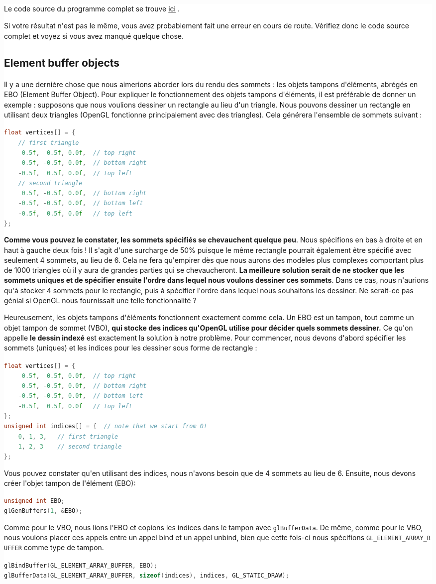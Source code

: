 Le code source du programme complet se trouve [ici](https://learnopengl.com/code_viewer_gh.php?code=src/1.getting_started/2.1.hello_triangle/hello_triangle.cpp) .

Si votre résultat n'est pas le même, vous avez probablement fait une erreur en cours de route. Vérifiez donc le code source complet et voyez si vous avez manqué quelque chose.

## Element buffer objects
Il y a une dernière chose que nous aimerions aborder lors du rendu des sommets : les objets tampons d'éléments, abrégés en EBO (Element Buffer Object). Pour expliquer le fonctionnement des objets tampons d'éléments, il est préférable de donner un exemple : supposons que nous voulions dessiner un rectangle au lieu d'un triangle. Nous pouvons dessiner un rectangle en utilisant deux triangles (OpenGL fonctionne principalement avec des triangles). Cela générera l'ensemble de sommets suivant :
```cpp
float vertices[] = {
    // first triangle
     0.5f,  0.5f, 0.0f,  // top right
     0.5f, -0.5f, 0.0f,  // bottom right
    -0.5f,  0.5f, 0.0f,  // top left 
    // second triangle
     0.5f, -0.5f, 0.0f,  // bottom right
    -0.5f, -0.5f, 0.0f,  // bottom left
    -0.5f,  0.5f, 0.0f   // top left
}; 
```
**Comme vous pouvez le constater, les sommets spécifiés se chevauchent quelque peu**. Nous spécifions en bas à droite et en haut à gauche deux fois ! Il s'agit d'une surcharge de 50% puisque le même rectangle pourrait également être spécifié avec seulement 4 sommets, au lieu de 6. Cela ne fera qu'empirer dès que nous aurons des modèles plus complexes comportant plus de 1000 triangles où il y aura de grandes parties qui se chevaucheront. **La meilleure solution serait de ne stocker que les sommets uniques et de spécifier ensuite l'ordre dans lequel nous voulons dessiner ces sommets**. Dans ce cas, nous n'aurions qu'à stocker 4 sommets pour le rectangle, puis à spécifier l'ordre dans lequel nous souhaitons les dessiner. Ne serait-ce pas génial si OpenGL nous fournissait une telle fonctionnalité ?  
  
Heureusement, les objets tampons d'éléments fonctionnent exactement comme cela. Un EBO est un tampon, tout comme un objet tampon de sommet (VBO), **qui stocke des indices qu'OpenGL utilise pour décider quels sommets dessiner.** Ce qu'on appelle **le dessin indexé** est exactement la solution à notre problème. Pour commencer, nous devons d'abord spécifier les sommets (uniques) et les indices pour les dessiner sous forme de rectangle :
```cpp
float vertices[] = {
     0.5f,  0.5f, 0.0f,  // top right
     0.5f, -0.5f, 0.0f,  // bottom right
    -0.5f, -0.5f, 0.0f,  // bottom left
    -0.5f,  0.5f, 0.0f   // top left 
};
unsigned int indices[] = {  // note that we start from 0!
    0, 1, 3,   // first triangle
    1, 2, 3    // second triangle
};  
```
Vous pouvez constater qu'en utilisant des indices, nous n'avons besoin que de 4 sommets au lieu de 6. Ensuite, nous devons créer l'objet tampon de l'élément (EBO):
```cpp
unsigned int EBO;
glGenBuffers(1, &EBO);
```
Comme pour le VBO, nous lions l'EBO et copions les indices dans le tampon avec `glBufferData`. De même, comme pour le VBO, nous voulons placer ces appels entre un appel bind et un appel unbind, bien que cette fois-ci nous spécifions `GL_ELEMENT_ARRAY_BUFFER` comme type de tampon. 
```cpp
glBindBuffer(GL_ELEMENT_ARRAY_BUFFER, EBO);
glBufferData(GL_ELEMENT_ARRAY_BUFFER, sizeof(indices), indices, GL_STATIC_DRAW);
```